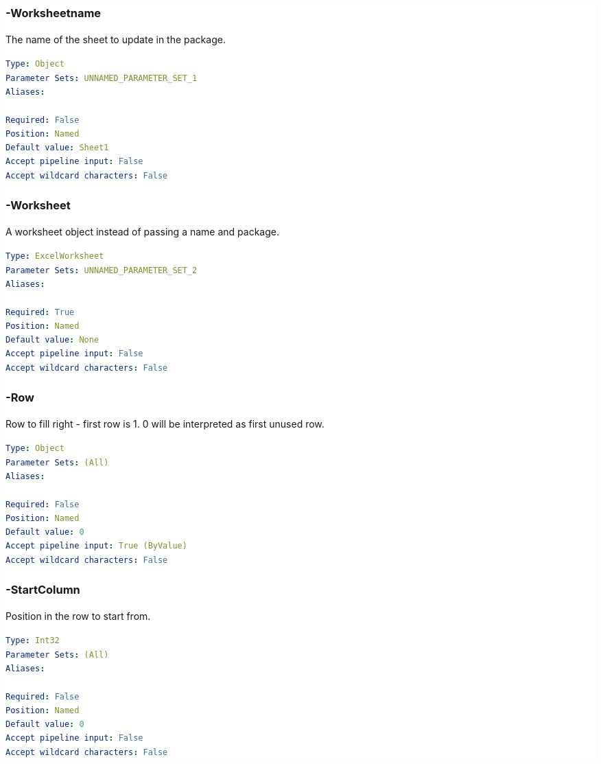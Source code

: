 ### -Worksheetname
The name of the sheet to update in the package.

```yaml
Type: Object
Parameter Sets: UNNAMED_PARAMETER_SET_1
Aliases:

Required: False
Position: Named
Default value: Sheet1
Accept pipeline input: False
Accept wildcard characters: False
```

### -Worksheet
A worksheet object instead of passing a name and package.

```yaml
Type: ExcelWorksheet
Parameter Sets: UNNAMED_PARAMETER_SET_2
Aliases:

Required: True
Position: Named
Default value: None
Accept pipeline input: False
Accept wildcard characters: False
```

### -Row
Row to fill right - first row is 1. 
0 will be interpreted as first unused row.

```yaml
Type: Object
Parameter Sets: (All)
Aliases:

Required: False
Position: Named
Default value: 0
Accept pipeline input: True (ByValue)
Accept wildcard characters: False
```

### -StartColumn
Position in the row to start from.

```yaml
Type: Int32
Parameter Sets: (All)
Aliases:

Required: False
Position: Named
Default value: 0
Accept pipeline input: False
Accept wildcard characters: False
```
